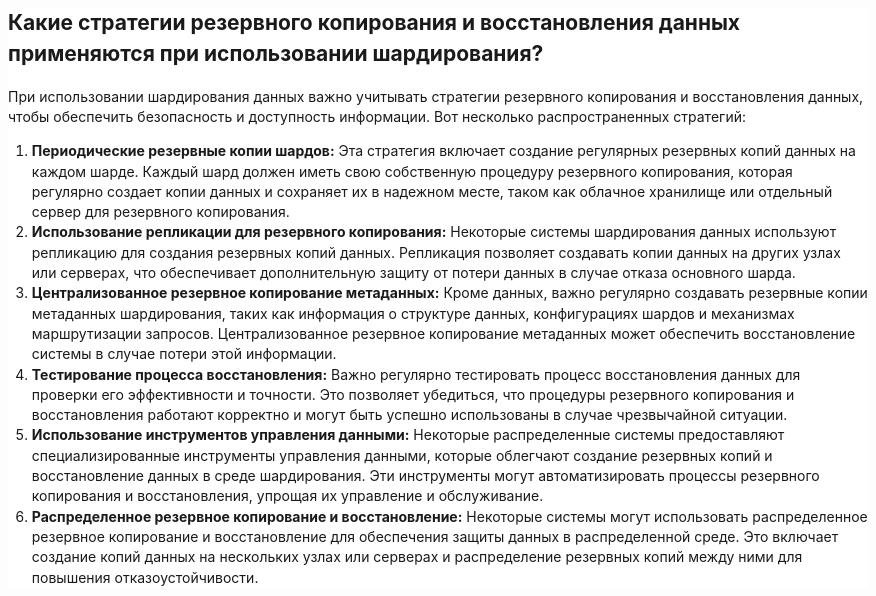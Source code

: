 ## Какие стратегии резервного копирования и восстановления данных применяются при использовании шардирования?

При использовании шардирования данных важно учитывать стратегии резервного копирования и восстановления данных, чтобы обеспечить безопасность и доступность информации. Вот несколько распространенных стратегий:

1. **Периодические резервные копии шардов:** Эта стратегия включает создание регулярных резервных копий данных на каждом шарде. Каждый шард должен иметь свою собственную процедуру резервного копирования, которая регулярно создает копии данных и сохраняет их в надежном месте, таком как облачное хранилище или отдельный сервер для резервного копирования.
2. **Использование репликации для резервного копирования:** Некоторые системы шардирования данных используют репликацию для создания резервных копий данных. Репликация позволяет создавать копии данных на других узлах или серверах, что обеспечивает дополнительную защиту от потери данных в случае отказа основного шарда.
3. **Централизованное резервное копирование метаданных:** Кроме данных, важно регулярно создавать резервные копии метаданных шардирования, таких как информация о структуре данных, конфигурациях шардов и механизмах маршрутизации запросов. Централизованное резервное копирование метаданных может обеспечить восстановление системы в случае потери этой информации.
4. **Тестирование процесса восстановления:** Важно регулярно тестировать процесс восстановления данных для проверки его эффективности и точности. Это позволяет убедиться, что процедуры резервного копирования и восстановления работают корректно и могут быть успешно использованы в случае чрезвычайной ситуации.
5. **Использование инструментов управления данными:** Некоторые распределенные системы предоставляют специализированные инструменты управления данными, которые облегчают создание резервных копий и восстановление данных в среде шардирования. Эти инструменты могут автоматизировать процессы резервного копирования и восстановления, упрощая их управление и обслуживание.
6. **Распределенное резервное копирование и восстановление:** Некоторые системы могут использовать распределенное резервное копирование и восстановление для обеспечения защиты данных в распределенной среде. Это включает создание копий данных на нескольких узлах или серверах и распределение резервных копий между ними для повышения отказоустойчивости.

